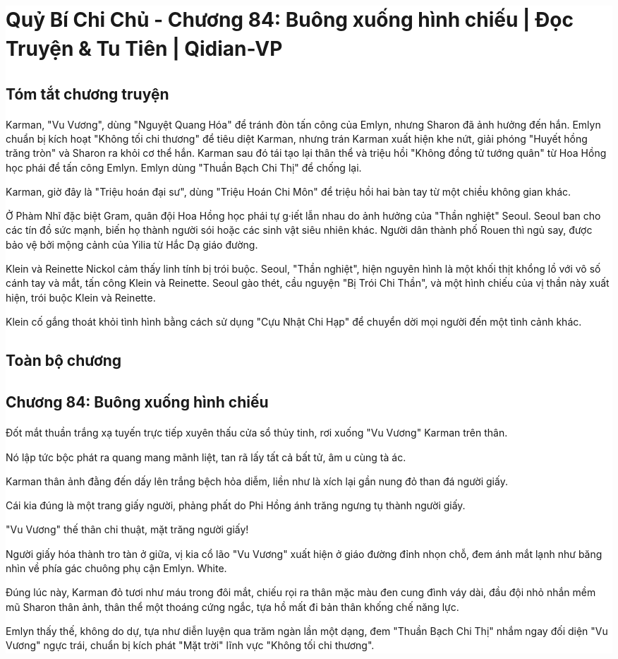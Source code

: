 # Quỷ Bí Chi Chủ - Chương 84: Buông xuống hình chiếu | Đọc Truyện & Tu Tiên | Qidian-VP



## Tóm tắt chương truyện

Karman, "Vu Vương", dùng "Nguyệt Quang Hóa" để tránh đòn tấn công của Emlyn, nhưng Sharon đã ảnh hưởng đến hắn. Emlyn chuẩn bị kích hoạt "Không tối chi thương" để tiêu diệt Karman, nhưng trán Karman xuất hiện khe nứt, giải phóng "Huyết hồng trăng tròn" và Sharon ra khỏi cơ thể hắn. Karman sau đó tái tạo lại thân thể và triệu hồi "Không đồng tử tướng quân" từ Hoa Hồng học phái để tấn công Emlyn. Emlyn dùng "Thuần Bạch Chi Thị" để chống lại.

Karman, giờ đây là "Triệu hoán đại sư", dùng "Triệu Hoán Chi Môn" để triệu hồi hai bàn tay từ một chiều không gian khác.

Ở Phàm Nhĩ đặc biệt Gram, quân đội Hoa Hồng học phái tự g·iết lẫn nhau do ảnh hưởng của "Thần nghiệt" Seoul. Seoul ban cho các tín đồ sức mạnh, biến họ thành người sói hoặc các sinh vật siêu nhiên khác. Người dân thành phố Rouen thì ngủ say, được bảo vệ bởi mộng cảnh của Yilia từ Hắc Dạ giáo đường.

Klein và Reinette Nickol cảm thấy linh tính bị trói buộc. Seoul, "Thần nghiệt", hiện nguyên hình là một khối thịt khổng lồ với vô số cánh tay và mắt, tấn công Klein và Reinette. Seoul gào thét, cầu nguyện "Bị Trói Chi Thần", và một hình chiếu của vị thần này xuất hiện, trói buộc Klein và Reinette.

Klein cố gắng thoát khỏi tình hình bằng cách sử dụng "Cựu Nhật Chi Hạp" để chuyển dời mọi người đến một tình cảnh khác.


## Toàn bộ chương

## Chương 84: Buông xuống hình chiếu

Đốt mắt thuần trắng xạ tuyến trực tiếp xuyên thấu cửa sổ thủy tinh, rơi xuống "Vu Vương" Karman trên thân.

Nó lập tức bộc phát ra quang mang mãnh liệt, tan rã lấy tất cả bất tử, âm u cùng tà ác.

Karman thân ảnh đằng đến dấy lên trắng bệch hỏa diễm, liền như là xích lại gần nung đỏ than đá người giấy.

Cái kia đúng là một trang giấy người, phảng phất do Phi Hồng ánh trăng ngưng tụ thành người giấy.

"Vu Vương" thế thân chi thuật, mặt trăng người giấy!

Người giấy hóa thành tro tàn ở giữa, vị kia cổ lão "Vu Vương" xuất hiện ở giáo đường đỉnh nhọn chỗ, đem ánh mắt lạnh như băng nhìn về phía gác chuông phụ cận Emlyn. White.

Đúng lúc này, Karman đỏ tươi như máu trong đôi mắt, chiếu rọi ra thân mặc màu đen cung đình váy dài, đầu đội nhỏ nhắn mềm mũ Sharon thân ảnh, thân thể một thoáng cứng ngắc, tựa hồ mất đi bản thân khống chế năng lực.

Emlyn thấy thế, không do dự, tựa như diễn luyện qua trăm ngàn lần một dạng, đem "Thuần Bạch Chi Thị" nhắm ngay đối diện "Vu Vương" ngực trái, chuẩn bị kích phát "Mặt trời" lĩnh vực "Không tối chi thương".
